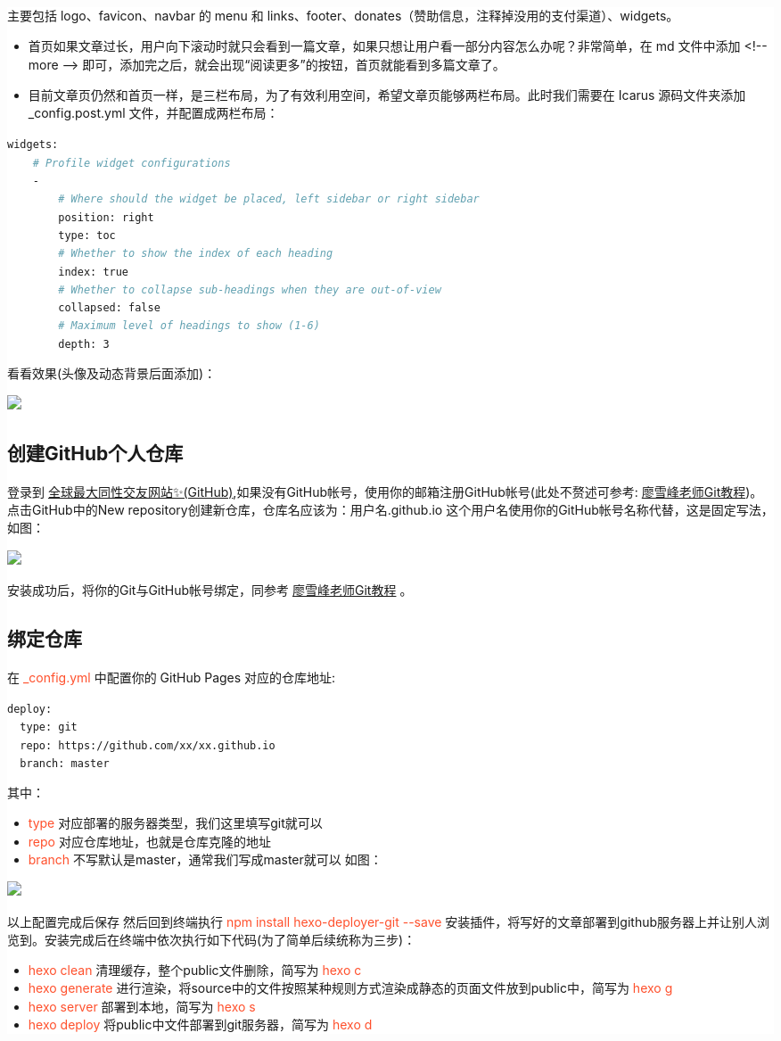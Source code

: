 主要包括 logo、favicon、navbar 的 menu 和 links、footer、donates（赞助信息，注释掉没用的支付渠道）、widgets。

- 首页如果文章过长，用户向下滚动时就只会看到一篇文章，如果只想让用户看一部分内容怎么办呢？非常简单，在 md 文件中添加 &lt;!-- more --> 即可，添加完之后，就会出现“阅读更多”的按钮，首页就能看到多篇文章了。

- 目前文章页仍然和首页一样，是三栏布局，为了有效利用空间，希望文章页能够两栏布局。此时我们需要在 Icarus 源码文件夹添加 _config.post.yml 文件，并配置成两栏布局：
``` bash
widgets:
    # Profile widget configurations
    -
        # Where should the widget be placed, left sidebar or right sidebar
        position: right
        type: toc
        # Whether to show the index of each heading
        index: true
        # Whether to collapse sub-headings when they are out-of-view
        collapsed: false
        # Maximum level of headings to show (1-6)
        depth: 3
``` 

看看效果(头像及动态背景后面添加)：

![](http://blog.czhhx.cn/hexohome.png)

## 创建GitHub个人仓库
登录到 [全球最大同性交友网站✨(GitHub)](https://github.com/),如果没有GitHub帐号，使用你的邮箱注册GitHub帐号(此处不赘述可参考: [廖雪峰老师Git教程](https://www.liaoxuefeng.com/wiki/896043488029600))。点击GitHub中的New repository创建新仓库，仓库名应该为：用户名.github.io 这个用户名使用你的GitHub帐号名称代替，这是固定写法，如图：

![](http://blog.czhhx.cn/githubcreate.png)

安装成功后，将你的Git与GitHub帐号绑定，同参考 [廖雪峰老师Git教程](https://www.liaoxuefeng.com/wiki/896043488029600) 。

## 绑定仓库
在 <span style="color: #ff502c">_config.yml</span> 中配置你的 GitHub Pages 对应的仓库地址:
``` bash
deploy:
  type: git
  repo: https://github.com/xx/xx.github.io
  branch: master
```
其中： 
  - <span style="color: #ff502c">type</span> 对应部署的服务器类型，我们这里填写git就可以
  - <span style="color: #ff502c">repo</span> 对应仓库地址，也就是仓库克隆的地址
  - <span style="color: #ff502c">branch</span> 不写默认是master，通常我们写成master就可以
  如图：

  ![](http://blog.czhhx.cn/githubhexo.png)

  以上配置完成后保存 然后回到终端执行 <span style="color: #ff502c">npm install hexo-deployer-git --save</span> 安装插件，将写好的文章部署到github服务器上并让别人浏览到。安装完成后在终端中依次执行如下代码(为了简单后续统称为三步)：
   - <span style="color: #ff502c">hexo clean</span> 清理缓存，整个public文件删除，简写为 <span style="color: #ff502c">hexo c</span>
  - <span style="color: #ff502c">hexo generate</span> 进行渲染，将source中的文件按照某种规则方式渲染成静态的页面文件放到public中，简写为 <span style="color: #ff502c">hexo g</span>
  - <span style="color: #ff502c">hexo server</span>  部署到本地，简写为 <span style="color: #ff502c">hexo s</span>
  - <span style="color: #ff502c">hexo deploy</span> 将public中文件部署到git服务器，简写为 <span style="color: #ff502c">hexo d</span>

